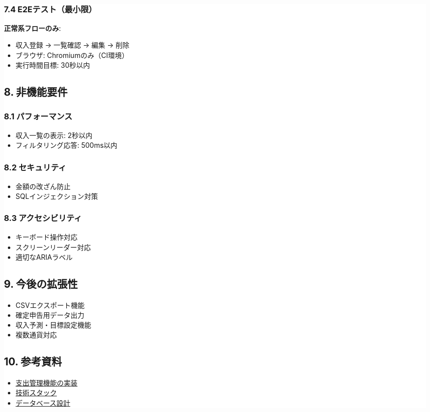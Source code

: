 ### 7.4 E2Eテスト（最小限）

**正常系フローのみ**:
- 収入登録 → 一覧確認 → 編集 → 削除
- ブラウザ: Chromiumのみ（CI環境）
- 実行時間目標: 30秒以内

## 8. 非機能要件

### 8.1 パフォーマンス

- 収入一覧の表示: 2秒以内
- フィルタリング応答: 500ms以内

### 8.2 セキュリティ

- 金額の改ざん防止
- SQLインジェクション対策

### 8.3 アクセシビリティ

- キーボード操作対応
- スクリーンリーダー対応
- 適切なARIAラベル

## 9. 今後の拡張性

- CSVエクスポート機能
- 確定申告用データ出力
- 収入予測・目標設定機能
- 複数通貨対応

## 10. 参考資料

- [支出管理機能の実装](./プロジェクト概要.md#主要機能)
- [技術スタック](./技術スタック.md)
- [データベース設計](./プロジェクト構造.md#データベース)